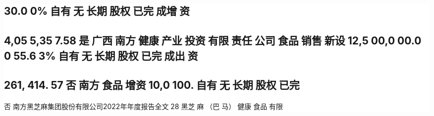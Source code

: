 30.0
0%
自有
无
长期
股权
已完
成增
资
-
4,05
5,35
7.58
是
广西
南方
健康
产业
投资
有限
责任
公司
食品
销售
新设
12,5
00,0
00.0
0
55.6
3%
自有
无
长期
股权
已完
成出
资
-
261,
414.
57
否
南方
食品
增资
10,0
100.
自有
无
长期
股权
已完
-
否
南方黑芝麻集团股份有限公司2022年年度报告全文
28
黑芝
麻
（巴
马）
健康
食品
有限